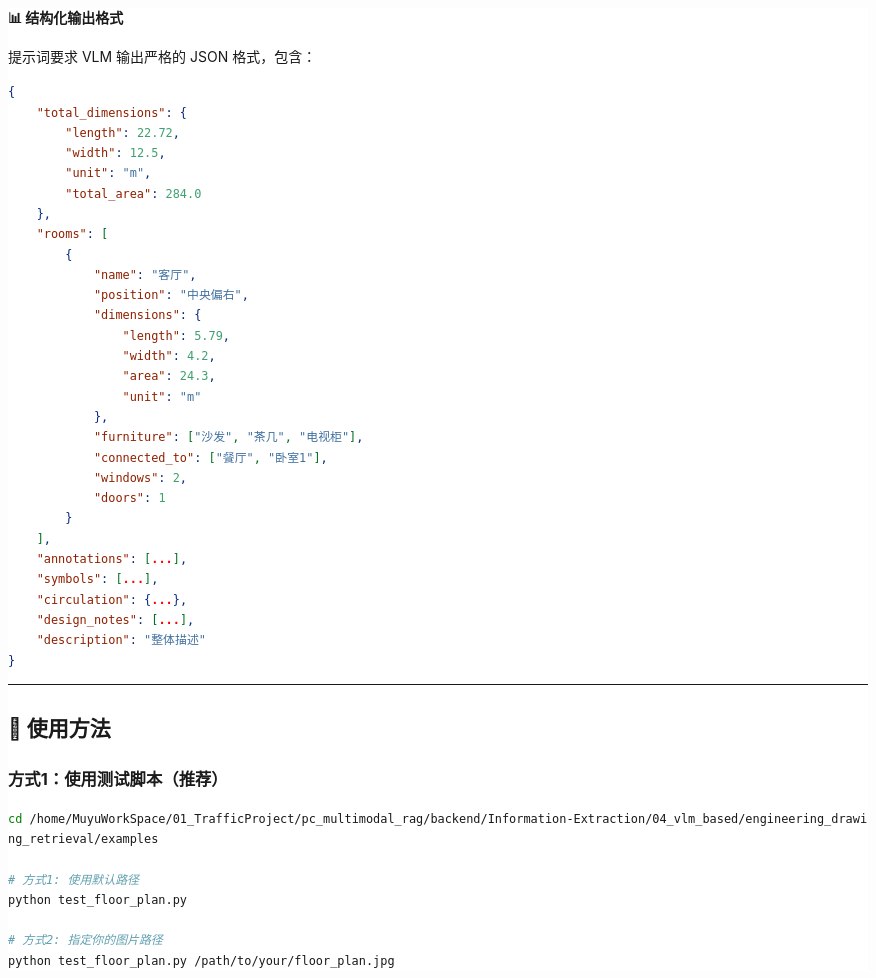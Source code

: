 #### 📊 结构化输出格式

提示词要求 VLM 输出严格的 JSON 格式，包含：

```json
{
    "total_dimensions": {
        "length": 22.72,
        "width": 12.5,
        "unit": "m",
        "total_area": 284.0
    },
    "rooms": [
        {
            "name": "客厅",
            "position": "中央偏右",
            "dimensions": {
                "length": 5.79,
                "width": 4.2,
                "area": 24.3,
                "unit": "m"
            },
            "furniture": ["沙发", "茶几", "电视柜"],
            "connected_to": ["餐厅", "卧室1"],
            "windows": 2,
            "doors": 1
        }
    ],
    "annotations": [...],
    "symbols": [...],
    "circulation": {...},
    "design_notes": [...],
    "description": "整体描述"
}
```

---

## 🚀 使用方法

### 方式1：使用测试脚本（推荐）

```bash
cd /home/MuyuWorkSpace/01_TrafficProject/pc_multimodal_rag/backend/Information-Extraction/04_vlm_based/engineering_drawing_retrieval/examples

# 方式1: 使用默认路径
python test_floor_plan.py

# 方式2: 指定你的图片路径
python test_floor_plan.py /path/to/your/floor_plan.jpg
```
